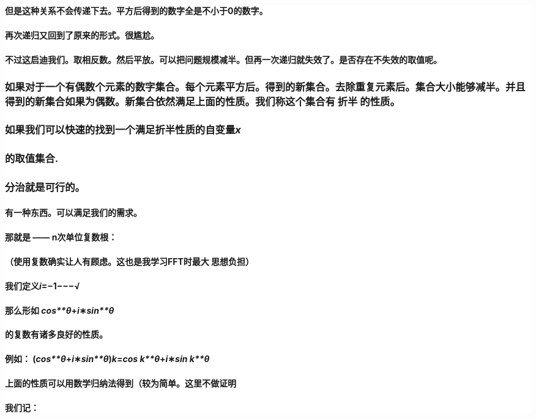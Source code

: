 #### 

#### 但是这种关系不会传递下去。平方后得到的数字全是不小于0的数字。

#### 再次递归又回到了原来的形式。很尴尬。

#### 不过这启迪我们。取相反数。然后平放。可以把问题规模减半。但再一次递归就失效了。是否存在不失效的取值呢。

####     <script id="MathJax-Element-46" type="math/tex; mode=display"></script>

### 如果对于一个有偶数个元素的数字集合。每个元素平方后。得到的新集合。去除重复元素后。集合大小能够减半。并且得到的新集合如果为偶数。新集合依然满足上面的性质。我们称这个集合有  折半 的性质。



 

<script id="MathJax-Element-47" type="math/tex; mode=display"></script>



### 如果我们可以快速的找到一个满足折半性质的自变量*x*

### 的取值集合.

### 分治就是可行的。

#### 有一种东西。可以满足我们的需求。

#### 那就是 —— n次单位复数根：

#### （使用复数确实让人有顾虑。这也是我学习FFT时最大 思想负担）





#### 我们定义*i*=−1−−−√

#### 

#### 那么形如    *c**o**s**θ*+*i*∗*s**i**n**θ*

#### 

#### 的复数有诸多良好的性质。

#### 例如：    (*c**o**s**θ*+*i*∗*s**i**n**θ*)*k*=*c**o**s* *k**θ*+*i*∗*s**i**n* *k**θ*

#### 

#### 上面的性质可以用数学归纳法得到（较为简单。这里不做证明

#### 我们记：

